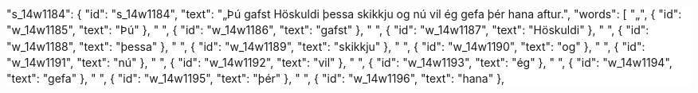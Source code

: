"s_14w1184": {
"id": "s_14w1184",
"text": "„Þú gafst Höskuldi þessa skikkju og nú vil ég gefa þér hana aftur.",
"words": [
"„",
{
"id": "w_14w1185",
"text": "Þú"
},
" ",
{
"id": "w_14w1186",
"text": "gafst"
},
" ",
{
"id": "w_14w1187",
"text": "Höskuldi"
},
" ",
{
"id": "w_14w1188",
"text": "þessa"
},
" ",
{
"id": "w_14w1189",
"text": "skikkju"
},
" ",
{
"id": "w_14w1190",
"text": "og"
},
" ",
{
"id": "w_14w1191",
"text": "nú"
},
" ",
{
"id": "w_14w1192",
"text": "vil"
},
" ",
{
"id": "w_14w1193",
"text": "ég"
},
" ",
{
"id": "w_14w1194",
"text": "gefa"
},
" ",
{
"id": "w_14w1195",
"text": "þér"
},
" ",
{
"id": "w_14w1196",
"text": "hana"
},